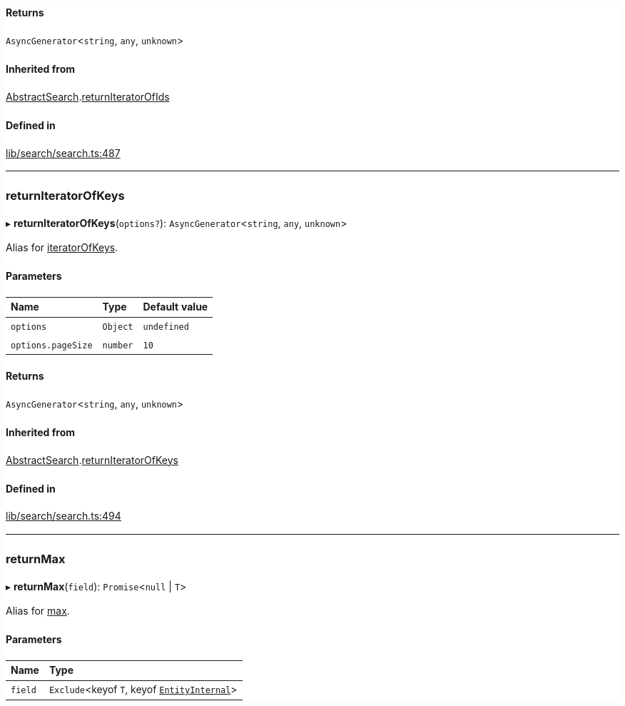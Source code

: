 #### Returns

`AsyncGenerator`<`string`, `any`, `unknown`\>

#### Inherited from

[AbstractSearch](AbstractSearch.md).[returnIteratorOfIds](AbstractSearch.md#returniteratorofids)

#### Defined in

[lib/search/search.ts:487](https://github.com/redis/redis-om-node/blob/24eacdb/lib/search/search.ts#L487)

___

### returnIteratorOfKeys

▸ **returnIteratorOfKeys**(`options?`): `AsyncGenerator`<`string`, `any`, `unknown`\>

Alias for [iteratorOfKeys](Search.md#iteratorofkeys).

#### Parameters

| Name | Type | Default value |
| :------ | :------ | :------ |
| `options` | `Object` | `undefined` |
| `options.pageSize` | `number` | `10` |

#### Returns

`AsyncGenerator`<`string`, `any`, `unknown`\>

#### Inherited from

[AbstractSearch](AbstractSearch.md).[returnIteratorOfKeys](AbstractSearch.md#returniteratorofkeys)

#### Defined in

[lib/search/search.ts:494](https://github.com/redis/redis-om-node/blob/24eacdb/lib/search/search.ts#L494)

___

### returnMax

▸ **returnMax**(`field`): `Promise`<``null`` \| `T`\>

Alias for [max](Search.md#max).

#### Parameters

| Name | Type |
| :------ | :------ |
| `field` | `Exclude`<keyof `T`, keyof [`EntityInternal`](../README.md#entityinternal)\> |
